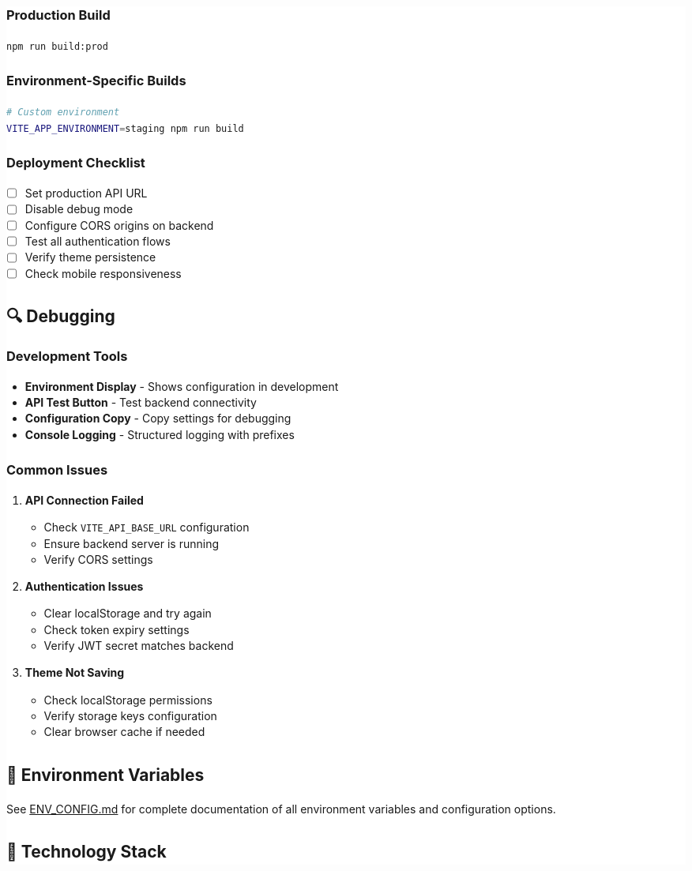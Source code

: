 ### Production Build
```bash
npm run build:prod
```

### Environment-Specific Builds
```bash
# Custom environment
VITE_APP_ENVIRONMENT=staging npm run build
```

### Deployment Checklist

- [ ] Set production API URL
- [ ] Disable debug mode
- [ ] Configure CORS origins on backend
- [ ] Test all authentication flows
- [ ] Verify theme persistence
- [ ] Check mobile responsiveness

## 🔍 Debugging

### Development Tools

- **Environment Display** - Shows configuration in development
- **API Test Button** - Test backend connectivity
- **Configuration Copy** - Copy settings for debugging
- **Console Logging** - Structured logging with prefixes

### Common Issues

1. **API Connection Failed**
   - Check `VITE_API_BASE_URL` configuration
   - Ensure backend server is running
   - Verify CORS settings

2. **Authentication Issues**
   - Clear localStorage and try again
   - Check token expiry settings
   - Verify JWT secret matches backend

3. **Theme Not Saving**
   - Check localStorage permissions
   - Verify storage keys configuration
   - Clear browser cache if needed

## 📄 Environment Variables

See [ENV_CONFIG.md](./ENV_CONFIG.md) for complete documentation of all environment variables and configuration options.

## 🔧 Technology Stack
